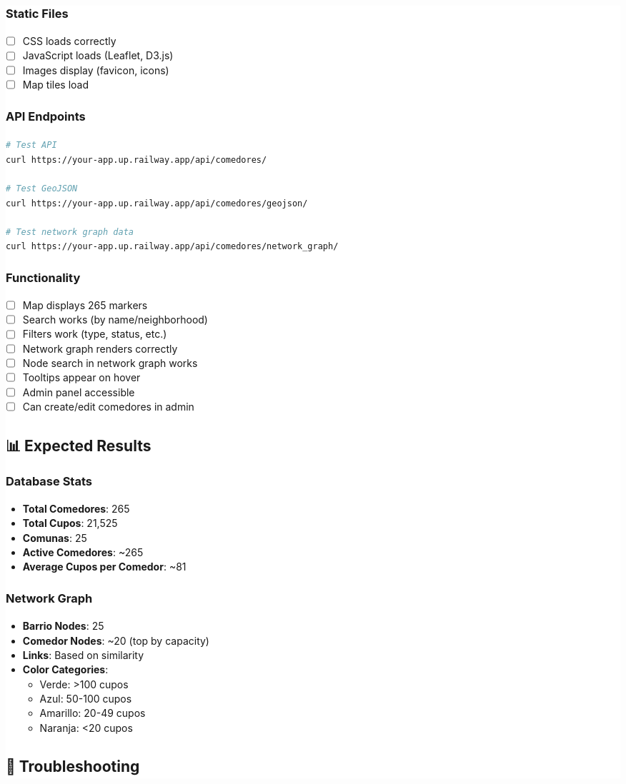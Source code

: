 ### Static Files
- [ ] CSS loads correctly
- [ ] JavaScript loads (Leaflet, D3.js)
- [ ] Images display (favicon, icons)
- [ ] Map tiles load

### API Endpoints
```bash
# Test API
curl https://your-app.up.railway.app/api/comedores/

# Test GeoJSON
curl https://your-app.up.railway.app/api/comedores/geojson/

# Test network graph data
curl https://your-app.up.railway.app/api/comedores/network_graph/
```

### Functionality
- [ ] Map displays 265 markers
- [ ] Search works (by name/neighborhood)
- [ ] Filters work (type, status, etc.)
- [ ] Network graph renders correctly
- [ ] Node search in network graph works
- [ ] Tooltips appear on hover
- [ ] Admin panel accessible
- [ ] Can create/edit comedores in admin

## 📊 Expected Results

### Database Stats
- **Total Comedores**: 265
- **Total Cupos**: 21,525
- **Comunas**: 25
- **Active Comedores**: ~265
- **Average Cupos per Comedor**: ~81

### Network Graph
- **Barrio Nodes**: 25
- **Comedor Nodes**: ~20 (top by capacity)
- **Links**: Based on similarity
- **Color Categories**:
  - Verde: >100 cupos
  - Azul: 50-100 cupos
  - Amarillo: 20-49 cupos
  - Naranja: <20 cupos

## 🐛 Troubleshooting
